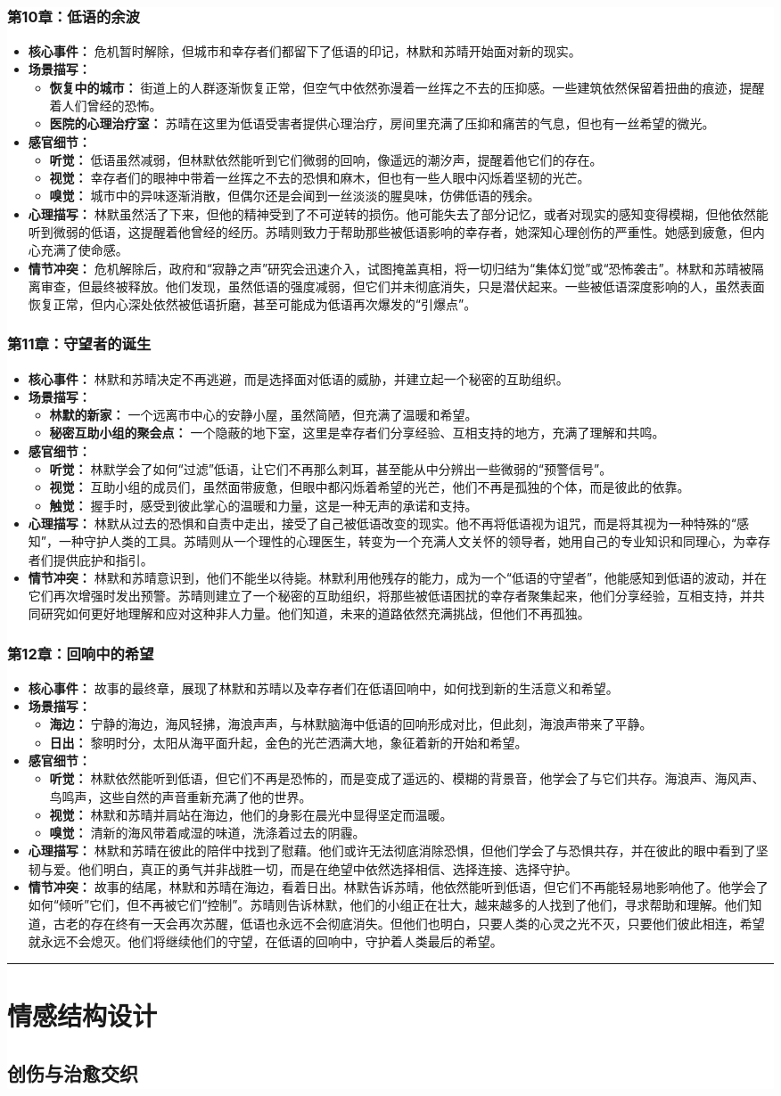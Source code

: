 ### 第10章：低语的余波

*   **核心事件：** 危机暂时解除，但城市和幸存者们都留下了低语的印记，林默和苏晴开始面对新的现实。
*   **场景描写：**
    *   **恢复中的城市：** 街道上的人群逐渐恢复正常，但空气中依然弥漫着一丝挥之不去的压抑感。一些建筑依然保留着扭曲的痕迹，提醒着人们曾经的恐怖。
    *   **医院的心理治疗室：** 苏晴在这里为低语受害者提供心理治疗，房间里充满了压抑和痛苦的气息，但也有一丝希望的微光。
*   **感官细节：**
    *   **听觉：** 低语虽然减弱，但林默依然能听到它们微弱的回响，像遥远的潮汐声，提醒着他它们的存在。
    *   **视觉：** 幸存者们的眼神中带着一丝挥之不去的恐惧和麻木，但也有一些人眼中闪烁着坚韧的光芒。
    *   **嗅觉：** 城市中的异味逐渐消散，但偶尔还是会闻到一丝淡淡的腥臭味，仿佛低语的残余。
*   **心理描写：** 林默虽然活了下来，但他的精神受到了不可逆转的损伤。他可能失去了部分记忆，或者对现实的感知变得模糊，但他依然能听到微弱的低语，这提醒着他曾经的经历。苏晴则致力于帮助那些被低语影响的幸存者，她深知心理创伤的严重性。她感到疲惫，但内心充满了使命感。
*   **情节冲突：** 危机解除后，政府和“寂静之声”研究会迅速介入，试图掩盖真相，将一切归结为“集体幻觉”或“恐怖袭击”。林默和苏晴被隔离审查，但最终被释放。他们发现，虽然低语的强度减弱，但它们并未彻底消失，只是潜伏起来。一些被低语深度影响的人，虽然表面恢复正常，但内心深处依然被低语折磨，甚至可能成为低语再次爆发的“引爆点”。

### 第11章：守望者的诞生

*   **核心事件：** 林默和苏晴决定不再逃避，而是选择面对低语的威胁，并建立起一个秘密的互助组织。
*   **场景描写：**
    *   **林默的新家：** 一个远离市中心的安静小屋，虽然简陋，但充满了温暖和希望。
    *   **秘密互助小组的聚会点：** 一个隐蔽的地下室，这里是幸存者们分享经验、互相支持的地方，充满了理解和共鸣。
*   **感官细节：**
    *   **听觉：** 林默学会了如何“过滤”低语，让它们不再那么刺耳，甚至能从中分辨出一些微弱的“预警信号”。
    *   **视觉：** 互助小组的成员们，虽然面带疲惫，但眼中都闪烁着希望的光芒，他们不再是孤独的个体，而是彼此的依靠。
    *   **触觉：** 握手时，感受到彼此掌心的温暖和力量，这是一种无声的承诺和支持。
*   **心理描写：** 林默从过去的恐惧和自责中走出，接受了自己被低语改变的现实。他不再将低语视为诅咒，而是将其视为一种特殊的“感知”，一种守护人类的工具。苏晴则从一个理性的心理医生，转变为一个充满人文关怀的领导者，她用自己的专业知识和同理心，为幸存者们提供庇护和指引。
*   **情节冲突：** 林默和苏晴意识到，他们不能坐以待毙。林默利用他残存的能力，成为一个“低语的守望者”，他能感知到低语的波动，并在它们再次增强时发出预警。苏晴则建立了一个秘密的互助组织，将那些被低语困扰的幸存者聚集起来，他们分享经验，互相支持，并共同研究如何更好地理解和应对这种非人力量。他们知道，未来的道路依然充满挑战，但他们不再孤独。

### 第12章：回响中的希望

*   **核心事件：** 故事的最终章，展现了林默和苏晴以及幸存者们在低语回响中，如何找到新的生活意义和希望。
*   **场景描写：**
    *   **海边：** 宁静的海边，海风轻拂，海浪声声，与林默脑海中低语的回响形成对比，但此刻，海浪声带来了平静。
    *   **日出：** 黎明时分，太阳从海平面升起，金色的光芒洒满大地，象征着新的开始和希望。
*   **感官细节：**
    *   **听觉：** 林默依然能听到低语，但它们不再是恐怖的，而是变成了遥远的、模糊的背景音，他学会了与它们共存。海浪声、海风声、鸟鸣声，这些自然的声音重新充满了他的世界。
    *   **视觉：** 林默和苏晴并肩站在海边，他们的身影在晨光中显得坚定而温暖。
    *   **嗅觉：** 清新的海风带着咸湿的味道，洗涤着过去的阴霾。
*   **心理描写：** 林默和苏晴在彼此的陪伴中找到了慰藉。他们或许无法彻底消除恐惧，但他们学会了与恐惧共存，并在彼此的眼中看到了坚韧与爱。他们明白，真正的勇气并非战胜一切，而是在绝望中依然选择相信、选择连接、选择守护。
*   **情节冲突：** 故事的结尾，林默和苏晴在海边，看着日出。林默告诉苏晴，他依然能听到低语，但它们不再能轻易地影响他了。他学会了如何“倾听”它们，但不再被它们“控制”。苏晴则告诉林默，他们的小组正在壮大，越来越多的人找到了他们，寻求帮助和理解。他们知道，古老的存在终有一天会再次苏醒，低语也永远不会彻底消失。但他们也明白，只要人类的心灵之光不灭，只要他们彼此相连，希望就永远不会熄灭。他们将继续他们的守望，在低语的回响中，守护着人类最后的希望。

---

# 情感结构设计

## 创伤与治愈交织
